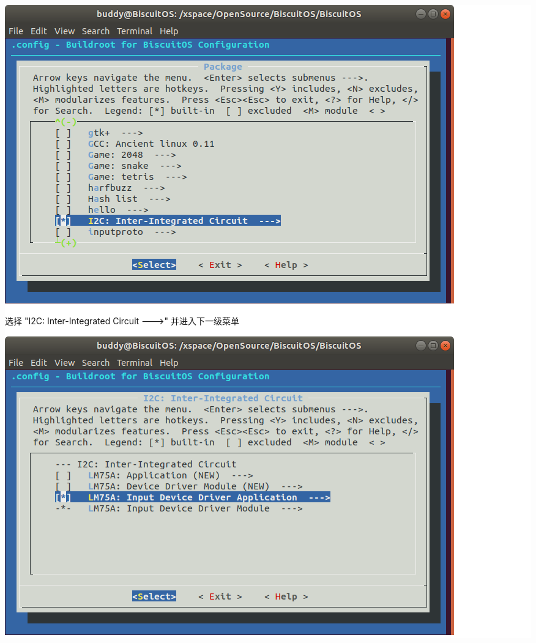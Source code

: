 ![](/assets/PDB/RPI/RPI000182.png)

选择 "I2C: Inter-Integrated Circuit --->" 并进入下一级菜单

![](/assets/PDB/RPI/RPI000197.png)
